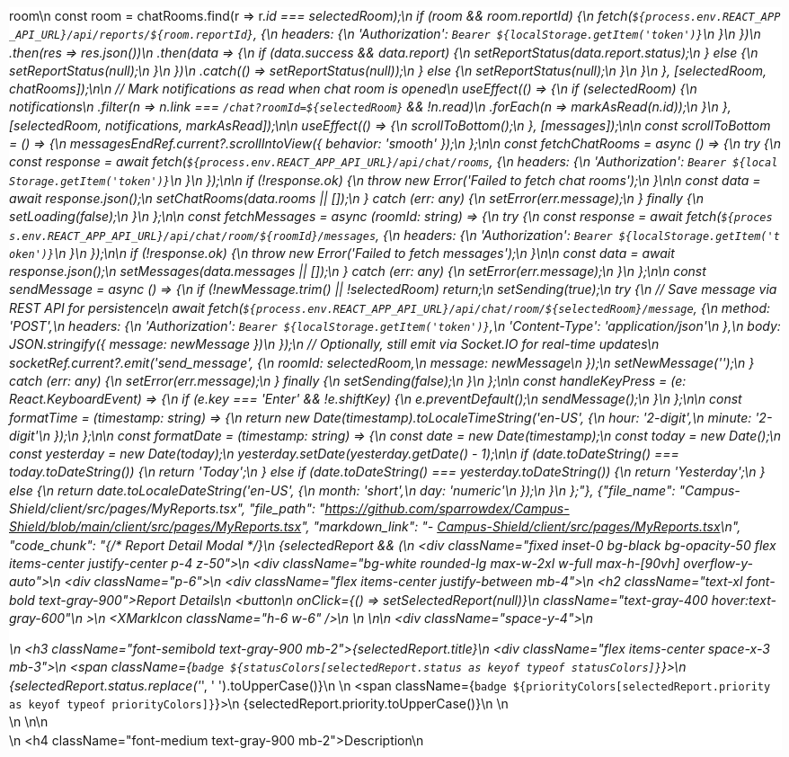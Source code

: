 room\n      const room = chatRooms.find(r => r._id === selectedRoom);\n      if (room && room.reportId) {\n        fetch(`${process.env.REACT_APP_API_URL}/api/reports/${room.reportId}`, {\n          headers: {\n            'Authorization': `Bearer ${localStorage.getItem('token')}`\n          }\n        })\n          .then(res => res.json())\n          .then(data => {\n            if (data.success && data.report) {\n              setReportStatus(data.report.status);\n            } else {\n              setReportStatus(null);\n            }\n          })\n          .catch(() => setReportStatus(null));\n      } else {\n        setReportStatus(null);\n      }\n    }\n  }, [selectedRoom, chatRooms]);\n\n  // Mark notifications as read when chat room is opened\n  useEffect(() => {\n    if (selectedRoom) {\n      notifications\n        .filter(n => n.link === `/chat?roomId=${selectedRoom}` && !n.read)\n        .forEach(n => markAsRead(n.id));\n    }\n  }, [selectedRoom, notifications, markAsRead]);\n\n  useEffect(() => {\n    scrollToBottom();\n  }, [messages]);\n\n  const scrollToBottom = () => {\n    messagesEndRef.current?.scrollIntoView({ behavior: 'smooth' });\n  };\n\n  const fetchChatRooms = async () => {\n    try {\n      const response = await fetch(`${process.env.REACT_APP_API_URL}/api/chat/rooms`, {\n        headers: {\n          'Authorization': `Bearer ${localStorage.getItem('token')}`\n        }\n      });\n\n      if (!response.ok) {\n        throw new Error('Failed to fetch chat rooms');\n      }\n\n      const data = await response.json();\n      setChatRooms(data.rooms || []);\n    } catch (err: any) {\n      setError(err.message);\n    } finally {\n      setLoading(false);\n    }\n  };\n\n  const fetchMessages = async (roomId: string) => {\n    try {\n      const response = await fetch(`${process.env.REACT_APP_API_URL}/api/chat/room/${roomId}/messages`, {\n        headers: {\n          'Authorization': `Bearer ${localStorage.getItem('token')}`\n        }\n      });\n\n      if (!response.ok) {\n        throw new Error('Failed to fetch messages');\n      }\n\n      const data = await response.json();\n      setMessages(data.messages || []);\n    } catch (err: any) {\n      setError(err.message);\n    }\n  };\n\n  const sendMessage = async () => {\n    if (!newMessage.trim() || !selectedRoom) return;\n    setSending(true);\n    try {\n      // Save message via REST API for persistence\n      await fetch(`${process.env.REACT_APP_API_URL}/api/chat/room/${selectedRoom}/message`, {\n        method: 'POST',\n        headers: {\n          'Authorization': `Bearer ${localStorage.getItem('token')}`,\n          'Content-Type': 'application/json'\n        },\n        body: JSON.stringify({ message: newMessage })\n      });\n      // Optionally, still emit via Socket.IO for real-time updates\n      socketRef.current?.emit('send_message', {\n        roomId: selectedRoom,\n        message: newMessage\n      });\n      setNewMessage('');\n    } catch (err: any) {\n      setError(err.message);\n    } finally {\n      setSending(false);\n    }\n  };\n\n  const handleKeyPress = (e: React.KeyboardEvent) => {\n    if (e.key === 'Enter' && !e.shiftKey) {\n      e.preventDefault();\n      sendMessage();\n    }\n  };\n\n  const formatTime = (timestamp: string) => {\n    return new Date(timestamp).toLocaleTimeString('en-US', {\n      hour: '2-digit',\n      minute: '2-digit'\n    });\n  };\n\n  const formatDate = (timestamp: string) => {\n    const date = new Date(timestamp);\n    const today = new Date();\n    const yesterday = new Date(today);\n    yesterday.setDate(yesterday.getDate() - 1);\n\n    if (date.toDateString() === today.toDateString()) {\n      return 'Today';\n    } else if (date.toDateString() === yesterday.toDateString()) {\n      return 'Yesterday';\n    } else {\n      return date.toLocaleDateString('en-US', {\n        month: 'short',\n        day: 'numeric'\n      });\n    }\n  };"}, {"file_name": "Campus-Shield/client/src/pages/MyReports.tsx", "file_path": "https://github.com/sparrowdex/Campus-Shield/blob/main/client/src/pages/MyReports.tsx", "markdown_link": "- [Campus-Shield/client/src/pages/MyReports.tsx](https://github.com/sparrowdex/Campus-Shield/blob/main/client/src/pages/MyReports.tsx)\n", "code_chunk": "{/* Report Detail Modal */}\n      {selectedReport && (\n        <div className=\"fixed inset-0 bg-black bg-opacity-50 flex items-center justify-center p-4 z-50\">\n          <div className=\"bg-white rounded-lg max-w-2xl w-full max-h-[90vh] overflow-y-auto\">\n            <div className=\"p-6\">\n              <div className=\"flex items-center justify-between mb-4\">\n                <h2 className=\"text-xl font-bold text-gray-900\">Report Details</h2>\n                <button\n                  onClick={() => setSelectedReport(null)}\n                  className=\"text-gray-400 hover:text-gray-600\"\n                >\n                  <XMarkIcon className=\"h-6 w-6\" />\n                </button>\n              </div>\n\n              <div className=\"space-y-4\">\n                <div>\n                  <h3 className=\"font-semibold text-gray-900 mb-2\">{selectedReport.title}</h3>\n                  <div className=\"flex items-center space-x-3 mb-3\">\n                    <span className={`badge ${statusColors[selectedReport.status as keyof typeof statusColors]}`}>\n                      {selectedReport.status.replace('_', ' ').toUpperCase()}\n                    </span>\n                    <span className={`badge ${priorityColors[selectedReport.priority as keyof typeof priorityColors]}`}>\n                      {selectedReport.priority.toUpperCase()}\n                    </span>\n                  </div>\n                </div>\n\n                <div>\n                  <h4 className=\"font-medium text-gray-900 mb-2\">Description</h4>\n